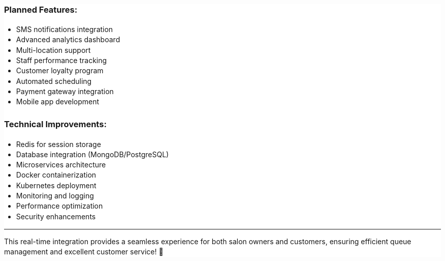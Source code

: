 ### Planned Features:
- SMS notifications integration
- Advanced analytics dashboard
- Multi-location support
- Staff performance tracking
- Customer loyalty program
- Automated scheduling
- Payment gateway integration
- Mobile app development

### Technical Improvements:
- Redis for session storage
- Database integration (MongoDB/PostgreSQL)
- Microservices architecture
- Docker containerization
- Kubernetes deployment
- Monitoring and logging
- Performance optimization
- Security enhancements

---

This real-time integration provides a seamless experience for both salon owners and customers, ensuring efficient queue management and excellent customer service! 🎉